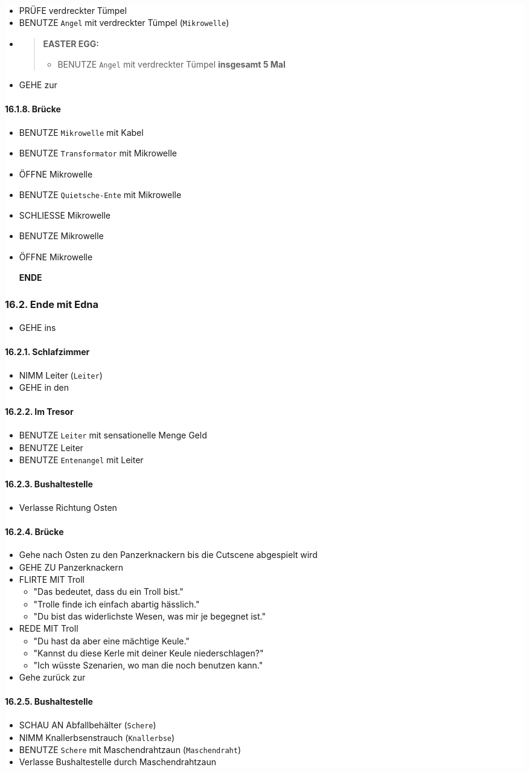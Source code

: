 - PRÜFE verdreckter Tümpel
- BENUTZE `Angel` mit verdreckter Tümpel (`Mikrowelle`)
- >**EASTER EGG:**
  >- BENUTZE `Angel` mit verdreckter Tümpel **insgesamt 5 Mal**
- GEHE zur

#### 16.1.8. Brücke

- BENUTZE `Mikrowelle` mit Kabel
- BENUTZE `Transformator` mit Mikrowelle
- ÖFFNE Mikrowelle
- BENUTZE `Quietsche-Ente` mit Mikrowelle
- SCHLIESSE Mikrowelle
- BENUTZE Mikrowelle
- ÖFFNE Mikrowelle

  **ENDE**

### 16.2. Ende mit Edna

- GEHE ins

#### 16.2.1. Schlafzimmer

- NIMM Leiter (`Leiter`)
- GEHE in den

#### 16.2.2. Im Tresor

- BENUTZE `Leiter` mit sensationelle Menge Geld
- BENUTZE Leiter
- BENUTZE `Entenangel` mit Leiter

#### 16.2.3. Bushaltestelle

- Verlasse Richtung Osten

#### 16.2.4. Brücke

- Gehe nach Osten zu den Panzerknackern bis die Cutscene abgespielt wird
- GEHE ZU Panzerknackern
- FLIRTE MIT Troll
  - "Das bedeutet, dass du ein Troll bist."
  - "Trolle finde ich einfach abartig hässlich."
  - "Du bist das widerlichste Wesen, was mir je begegnet ist."
- REDE MIT Troll
  - "Du hast da aber eine mächtige Keule."
  - "Kannst du diese Kerle mit deiner Keule niederschlagen?"
  - "Ich wüsste Szenarien, wo man die noch benutzen kann."
- Gehe zurück zur

#### 16.2.5. Bushaltestelle

- SCHAU AN Abfallbehälter (`Schere`)
- NIMM Knallerbsenstrauch (`Knallerbse`)
- BENUTZE `Schere` mit Maschendrahtzaun (`Maschendraht`)
- Verlasse Bushaltestelle durch Maschendrahtzaun
